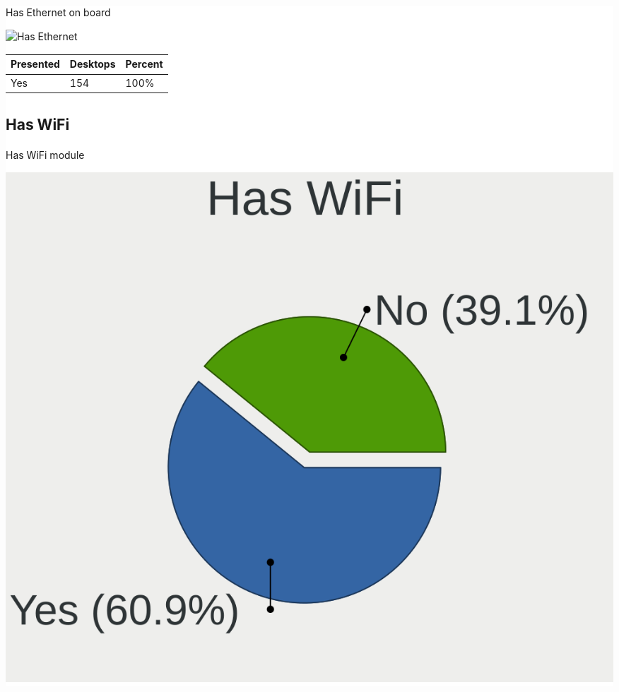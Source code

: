 Has Ethernet on board

![Has Ethernet](./images/pie_chart/node_has_ethernet.svg)


| Presented | Desktops | Percent |
|-----------|----------|---------|
| Yes       | 154      | 100%    |

Has WiFi
--------

Has WiFi module

![Has WiFi](./images/pie_chart/node_has_wifi.svg)
